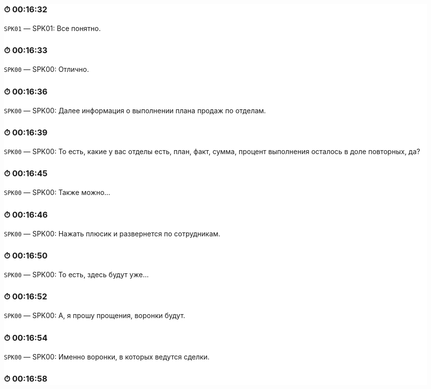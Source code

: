 ### ⏱ 00:16:32

`SPK01` — SPK01:  Все понятно.

<a id="tc001633"></a>

### ⏱ 00:16:33

`SPK00` — SPK00:  Отлично.

<a id="tc001636"></a>

### ⏱ 00:16:36

`SPK00` — SPK00:  Далее информация о выполнении плана продаж по отделам.

<a id="tc001639"></a>

### ⏱ 00:16:39

`SPK00` — SPK00:  То есть, какие у вас отделы есть, план, факт, сумма, процент выполнения осталось в доле повторных, да?

<a id="tc001645"></a>

### ⏱ 00:16:45

`SPK00` — SPK00:  Также можно...

<a id="tc001646"></a>

### ⏱ 00:16:46

`SPK00` — SPK00:  Нажать плюсик и развернется по сотрудникам.

<a id="tc001650"></a>

### ⏱ 00:16:50

`SPK00` — SPK00:  То есть, здесь будут уже...

<a id="tc001652"></a>

### ⏱ 00:16:52

`SPK00` — SPK00:  А, я прошу прощения, воронки будут.

<a id="tc001654"></a>

### ⏱ 00:16:54

`SPK00` — SPK00:  Именно воронки, в которых ведутся сделки.

<a id="tc001658"></a>

### ⏱ 00:16:58
